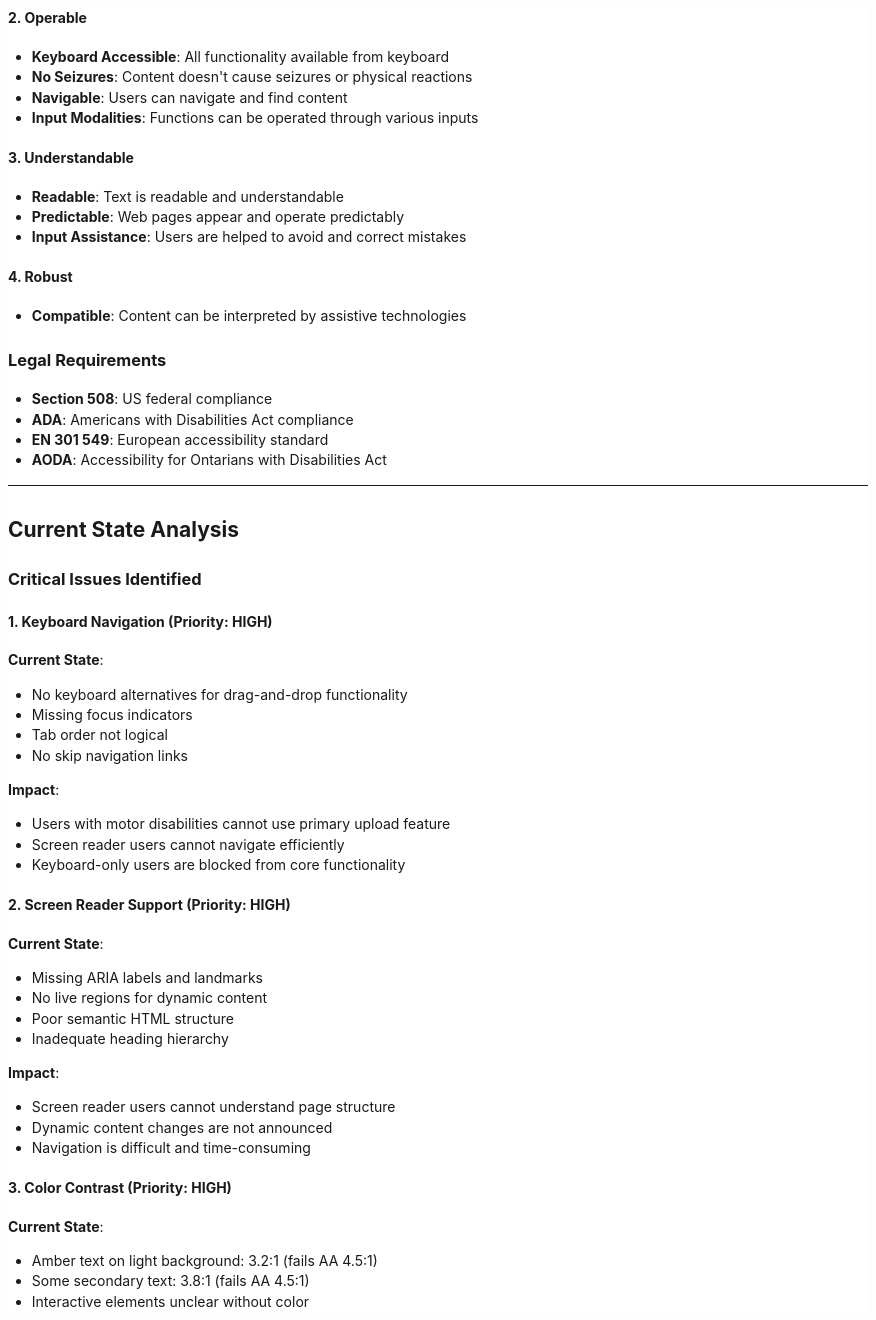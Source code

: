 #### 2. Operable
- **Keyboard Accessible**: All functionality available from keyboard
- **No Seizures**: Content doesn't cause seizures or physical reactions
- **Navigable**: Users can navigate and find content
- **Input Modalities**: Functions can be operated through various inputs

#### 3. Understandable
- **Readable**: Text is readable and understandable
- **Predictable**: Web pages appear and operate predictably
- **Input Assistance**: Users are helped to avoid and correct mistakes

#### 4. Robust
- **Compatible**: Content can be interpreted by assistive technologies

### Legal Requirements
- **Section 508**: US federal compliance
- **ADA**: Americans with Disabilities Act compliance
- **EN 301 549**: European accessibility standard
- **AODA**: Accessibility for Ontarians with Disabilities Act

---

## Current State Analysis

### Critical Issues Identified

#### 1. Keyboard Navigation (Priority: HIGH)
**Current State**: 
- No keyboard alternatives for drag-and-drop functionality
- Missing focus indicators
- Tab order not logical
- No skip navigation links

**Impact**: 
- Users with motor disabilities cannot use primary upload feature
- Screen reader users cannot navigate efficiently
- Keyboard-only users are blocked from core functionality

#### 2. Screen Reader Support (Priority: HIGH)
**Current State**:
- Missing ARIA labels and landmarks
- No live regions for dynamic content
- Poor semantic HTML structure
- Inadequate heading hierarchy

**Impact**:
- Screen reader users cannot understand page structure
- Dynamic content changes are not announced
- Navigation is difficult and time-consuming

#### 3. Color Contrast (Priority: HIGH)
**Current State**:
- Amber text on light background: 3.2:1 (fails AA 4.5:1)
- Some secondary text: 3.8:1 (fails AA 4.5:1)
- Interactive elements unclear without color
